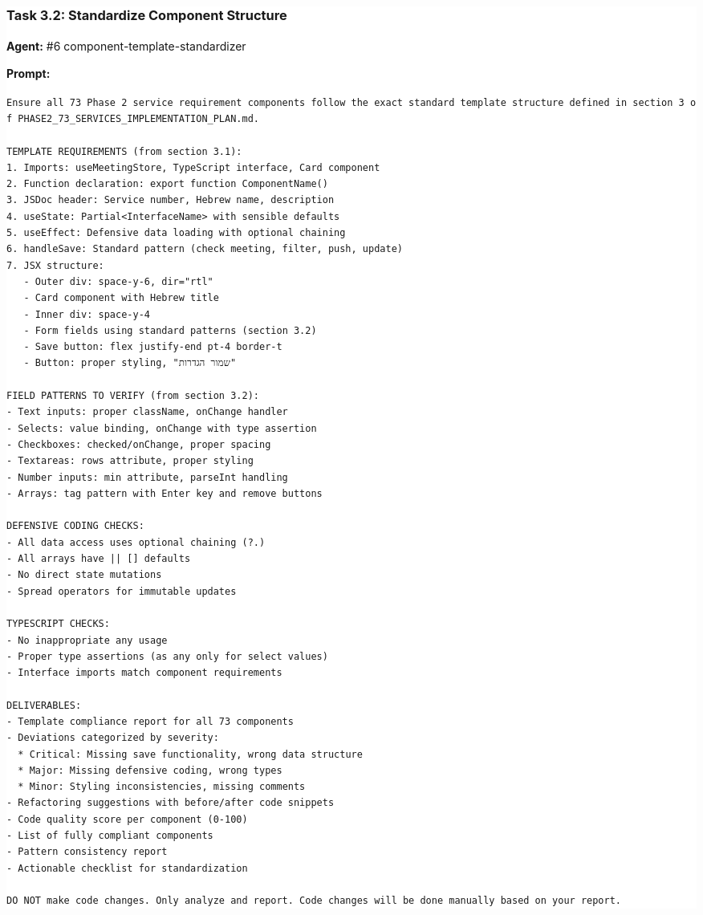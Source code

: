 ### Task 3.2: Standardize Component Structure

**Agent:** #6 component-template-standardizer

**Prompt:**
```
Ensure all 73 Phase 2 service requirement components follow the exact standard template structure defined in section 3 of PHASE2_73_SERVICES_IMPLEMENTATION_PLAN.md.

TEMPLATE REQUIREMENTS (from section 3.1):
1. Imports: useMeetingStore, TypeScript interface, Card component
2. Function declaration: export function ComponentName()
3. JSDoc header: Service number, Hebrew name, description
4. useState: Partial<InterfaceName> with sensible defaults
5. useEffect: Defensive data loading with optional chaining
6. handleSave: Standard pattern (check meeting, filter, push, update)
7. JSX structure:
   - Outer div: space-y-6, dir="rtl"
   - Card component with Hebrew title
   - Inner div: space-y-4
   - Form fields using standard patterns (section 3.2)
   - Save button: flex justify-end pt-4 border-t
   - Button: proper styling, "שמור הגדרות"

FIELD PATTERNS TO VERIFY (from section 3.2):
- Text inputs: proper className, onChange handler
- Selects: value binding, onChange with type assertion
- Checkboxes: checked/onChange, proper spacing
- Textareas: rows attribute, proper styling
- Number inputs: min attribute, parseInt handling
- Arrays: tag pattern with Enter key and remove buttons

DEFENSIVE CODING CHECKS:
- All data access uses optional chaining (?.)
- All arrays have || [] defaults
- No direct state mutations
- Spread operators for immutable updates

TYPESCRIPT CHECKS:
- No inappropriate any usage
- Proper type assertions (as any only for select values)
- Interface imports match component requirements

DELIVERABLES:
- Template compliance report for all 73 components
- Deviations categorized by severity:
  * Critical: Missing save functionality, wrong data structure
  * Major: Missing defensive coding, wrong types
  * Minor: Styling inconsistencies, missing comments
- Refactoring suggestions with before/after code snippets
- Code quality score per component (0-100)
- List of fully compliant components
- Pattern consistency report
- Actionable checklist for standardization

DO NOT make code changes. Only analyze and report. Code changes will be done manually based on your report.
```
